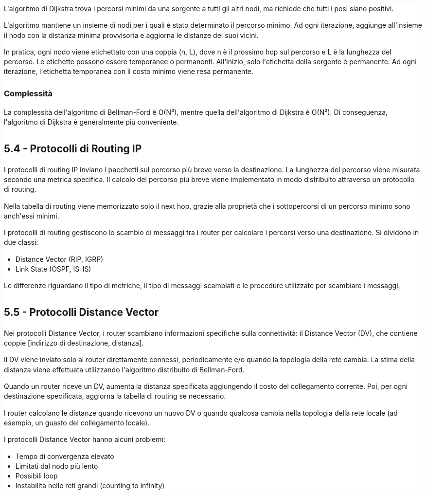L'algoritmo di Dijkstra trova i percorsi minimi da una sorgente a tutti gli altri nodi, ma richiede che tutti i pesi siano positivi.

L'algoritmo mantiene un insieme di nodi per i quali è stato determinato il percorso minimo. Ad ogni iterazione, aggiunge all'insieme il nodo con la distanza minima provvisoria e aggiorna le distanze dei suoi vicini.

In pratica, ogni nodo viene etichettato con una coppia (n, L), dove n è il prossimo hop sul percorso e L è la lunghezza del percorso. Le etichette possono essere temporanee o permanenti. All'inizio, solo l'etichetta della sorgente è permanente. Ad ogni iterazione, l'etichetta temporanea con il costo minimo viene resa permanente.

### Complessità

La complessità dell'algoritmo di Bellman-Ford è O(N³), mentre quella dell'algoritmo di Dijkstra è O(N²). Di conseguenza, l'algoritmo di Dijkstra è generalmente più conveniente.

## 5.4 - Protocolli di Routing IP

I protocolli di routing IP inviano i pacchetti sul percorso più breve verso la destinazione. La lunghezza del percorso viene misurata secondo una metrica specifica. Il calcolo del percorso più breve viene implementato in modo distribuito attraverso un protocollo di routing.

Nella tabella di routing viene memorizzato solo il next hop, grazie alla proprietà che i sottopercorsi di un percorso minimo sono anch'essi minimi.

I protocolli di routing gestiscono lo scambio di messaggi tra i router per calcolare i percorsi verso una destinazione. Si dividono in due classi:
- Distance Vector (RIP, IGRP)
- Link State (OSPF, IS-IS)

Le differenze riguardano il tipo di metriche, il tipo di messaggi scambiati e le procedure utilizzate per scambiare i messaggi.

## 5.5 - Protocolli Distance Vector

Nei protocolli Distance Vector, i router scambiano informazioni specifiche sulla connettività: il Distance Vector (DV), che contiene coppie [indirizzo di destinazione, distanza].

Il DV viene inviato solo ai router direttamente connessi, periodicamente e/o quando la topologia della rete cambia. La stima della distanza viene effettuata utilizzando l'algoritmo distribuito di Bellman-Ford.

Quando un router riceve un DV, aumenta la distanza specificata aggiungendo il costo del collegamento corrente. Poi, per ogni destinazione specificata, aggiorna la tabella di routing se necessario.

I router calcolano le distanze quando ricevono un nuovo DV o quando qualcosa cambia nella topologia della rete locale (ad esempio, un guasto del collegamento locale).

I protocolli Distance Vector hanno alcuni problemi:
- Tempo di convergenza elevato
- Limitati dal nodo più lento
- Possibili loop
- Instabilità nelle reti grandi (counting to infinity)
